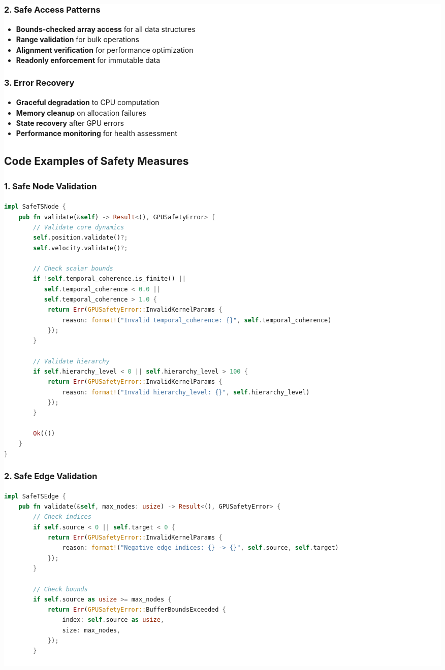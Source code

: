 ### 2. Safe Access Patterns
- **Bounds-checked array access** for all data structures
- **Range validation** for bulk operations
- **Alignment verification** for performance optimization
- **Readonly enforcement** for immutable data

### 3. Error Recovery
- **Graceful degradation** to CPU computation
- **Memory cleanup** on allocation failures
- **State recovery** after GPU errors
- **Performance monitoring** for health assessment

## Code Examples of Safety Measures

### 1. Safe Node Validation
```rust
impl SafeTSNode {
    pub fn validate(&self) -> Result<(), GPUSafetyError> {
        // Validate core dynamics
        self.position.validate()?;
        self.velocity.validate()?;
        
        // Check scalar bounds
        if !self.temporal_coherence.is_finite() || 
           self.temporal_coherence < 0.0 || 
           self.temporal_coherence > 1.0 {
            return Err(GPUSafetyError::InvalidKernelParams {
                reason: format!("Invalid temporal_coherence: {}", self.temporal_coherence)
            });
        }
        
        // Validate hierarchy
        if self.hierarchy_level < 0 || self.hierarchy_level > 100 {
            return Err(GPUSafetyError::InvalidKernelParams {
                reason: format!("Invalid hierarchy_level: {}", self.hierarchy_level)
            });
        }
        
        Ok(())
    }
}
```

### 2. Safe Edge Validation
```rust
impl SafeTSEdge {
    pub fn validate(&self, max_nodes: usize) -> Result<(), GPUSafetyError> {
        // Check indices
        if self.source < 0 || self.target < 0 {
            return Err(GPUSafetyError::InvalidKernelParams {
                reason: format!("Negative edge indices: {} -> {}", self.source, self.target)
            });
        }
        
        // Check bounds
        if self.source as usize >= max_nodes {
            return Err(GPUSafetyError::BufferBoundsExceeded {
                index: self.source as usize,
                size: max_nodes,
            });
        }
        
```